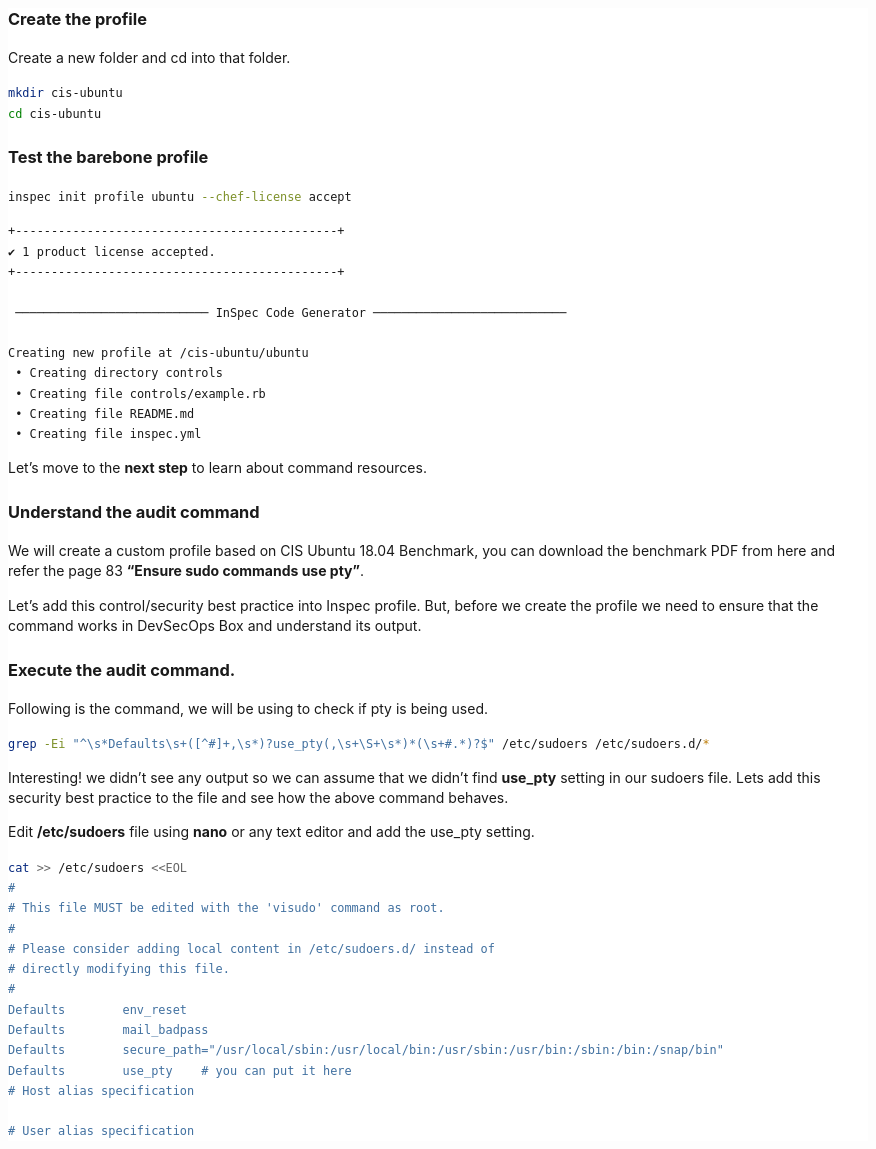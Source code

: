 ### Create the profile

Create a new folder and cd into that folder.

```bash
mkdir cis-ubuntu
cd cis-ubuntu
```

### Test the barebone profile

```bash
inspec init profile ubuntu --chef-license accept
```

```bash
+---------------------------------------------+
✔ 1 product license accepted.
+---------------------------------------------+

 ─────────────────────────── InSpec Code Generator ─────────────────────────── 

Creating new profile at /cis-ubuntu/ubuntu
 • Creating directory controls
 • Creating file controls/example.rb
 • Creating file README.md
 • Creating file inspec.yml
```

Let’s move to the **next step** to learn about command resources.

### Understand the audit command

We will create a custom profile based on CIS Ubuntu 18.04 Benchmark, you can download the benchmark PDF from here and refer the page 83 **“Ensure sudo commands use pty”**.

Let’s add this control/security best practice into Inspec profile. But, before we create the profile we need to ensure that the command works in DevSecOps Box and understand its output.

### Execute the audit command.

Following is the command, we will be using to check if pty is being used.

```bash
grep -Ei "^\s*Defaults\s+([^#]+,\s*)?use_pty(,\s+\S+\s*)*(\s+#.*)?$" /etc/sudoers /etc/sudoers.d/*
```

Interesting! we didn’t see any output so we can assume that we didn’t find **use_pty** setting in our sudoers file. Lets add this security best practice to the file and see how the above command behaves.

Edit **/etc/sudoers** file using **nano** or any text editor and add the use_pty setting.

```bash
cat >> /etc/sudoers <<EOL
#
# This file MUST be edited with the 'visudo' command as root.
#
# Please consider adding local content in /etc/sudoers.d/ instead of
# directly modifying this file.
#
Defaults        env_reset
Defaults        mail_badpass
Defaults        secure_path="/usr/local/sbin:/usr/local/bin:/usr/sbin:/usr/bin:/sbin:/bin:/snap/bin"
Defaults        use_pty    # you can put it here
# Host alias specification

# User alias specification
```